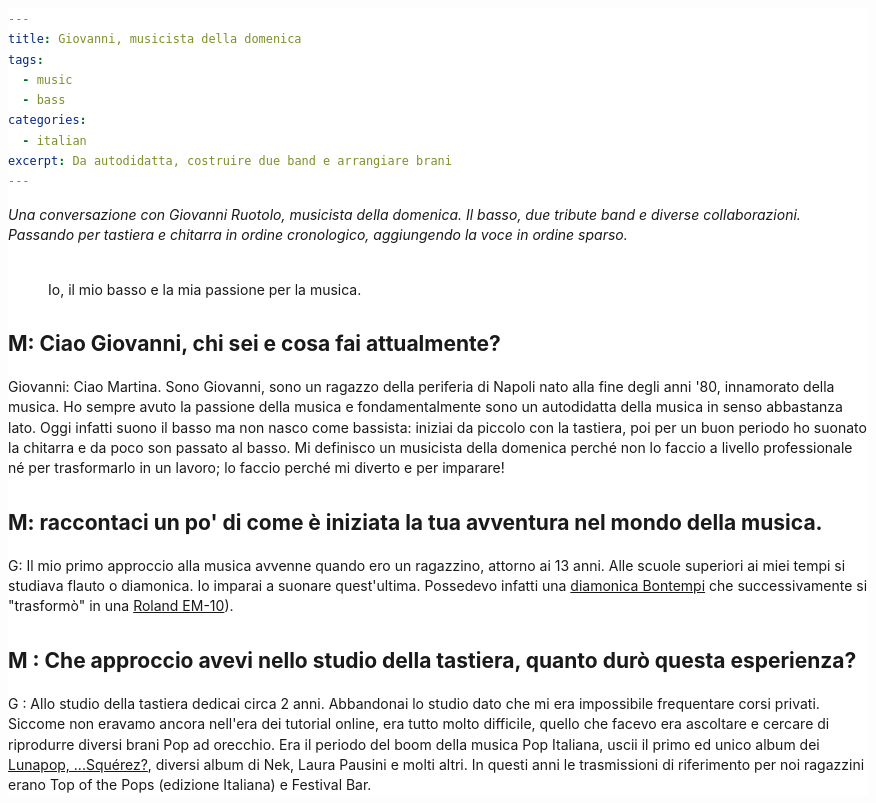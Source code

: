 ```yaml
---
title: Giovanni, musicista della domenica
tags:
  - music
  - bass
categories:
  - italian
excerpt: Da autodidatta, costruire due band e arrangiare brani
---
```


*Una conversazione con Giovanni Ruotolo, musicista della domenica. Il basso, due tribute band e diverse collaborazioni. Passando per tastiera e chitarra in ordine cronologico, aggiungendo la voce in ordine sparso.*

<figure style="width: 500px" class="align-center">
  <img src="{{ site.url }}{{ site.baseurl }}{{site.posts_images_path}}giovanni1.jpg" alt="">
  <figcaption>Io, il mio basso e la mia passione per la musica.
</figcaption>
</figure>

## M: Ciao Giovanni, chi sei e cosa fai attualmente?

Giovanni: Ciao Martina. Sono Giovanni, sono un ragazzo della periferia di Napoli nato alla fine degli anni '80, innamorato della musica.
Ho sempre avuto la passione della musica e fondamentalmente sono un autodidatta della musica in senso abbastanza lato. Oggi infatti suono il basso ma non nasco come bassista: iniziai da piccolo con la tastiera, poi per un buon periodo ho suonato la chitarra e da poco son passato al basso.
Mi definisco un musicista della domenica perché non lo faccio a livello professionale né per trasformarlo in un lavoro; lo faccio perché mi diverto e per imparare!

## M: raccontaci un po' di come è iniziata la tua avventura nel mondo della musica.

G: Il mio primo approccio alla musica avvenne quando ero un ragazzino, attorno ai 13 anni. Alle scuole superiori ai miei tempi si studiava flauto o diamonica. Io imparai a suonare quest'ultima. Possedevo infatti una [diamonica Bontempi](https://www.google.it/search?q=diamonica+bontempi&tbm=isch&tbas=0&source=lnt&sa=X&ved=0ahUKEwj3j-eu5a_YAhUQ16QKHUG4AGsQpwUIHw&biw=1257&bih=566&dpr=2#imgrc=4TDT4a1upYE7PM) che successivamente si "trasformò" in una [Roland EM-10](https://www.google.it/search?q=roland+EM-10&source=lnms&tbm=isch&sa=X&ved=0ahUKEwjZzLvrx7bYAhXFCewKHaCzBM0Q_AUICigB&biw=1257&bih=593)).

## M : Che approccio avevi nello studio della tastiera, quanto durò questa esperienza?

G : Allo studio della tastiera dedicai circa 2 anni. Abbandonai lo studio dato che mi era impossibile frequentare corsi privati. Siccome non eravamo ancora nell'era dei tutorial online, era tutto molto difficile, quello che facevo era ascoltare e cercare di riprodurre diversi brani Pop ad orecchio. Era il periodo del boom della musica Pop Italiana, uscii il primo ed unico album dei [Lunapop, ...Squérez?](https://it.wikipedia.org/wiki/...Squ%C3%A9rez%3F), diversi album di Nek, Laura Pausini e molti altri. In questi anni le trasmissioni di riferimento per noi ragazzini erano Top of the Pops (edizione Italiana) e Festival Bar.
